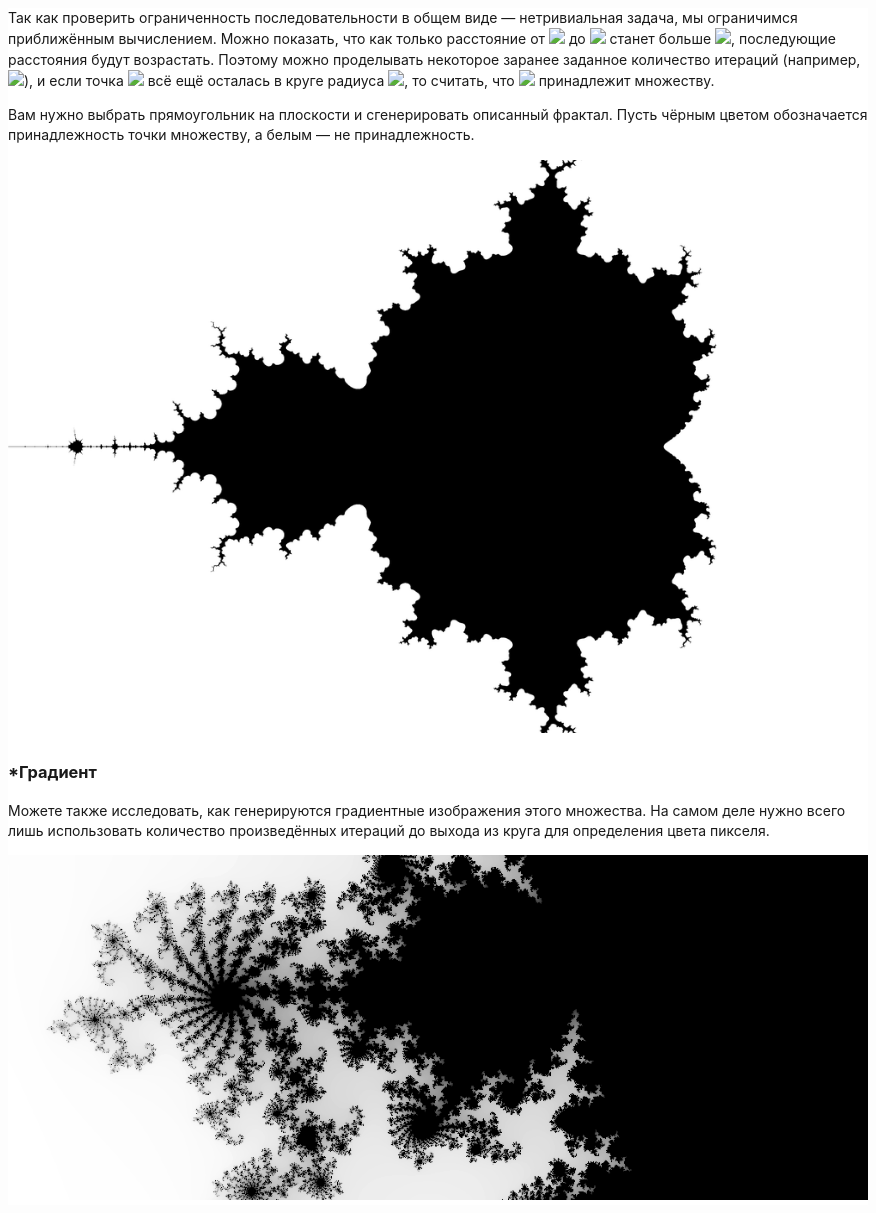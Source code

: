 Так как проверить ограниченность последовательности в общем виде — нетривиальная задача, мы ограничимся приближённым вычислением. Можно показать, что как только расстояние от <img src="https://render.githubusercontent.com/render/math?math=(a_n, b_n)"/> до <img src="https://render.githubusercontent.com/render/math?math=(0, 0)"/> станет больше <img src="https://render.githubusercontent.com/render/math?math=2"/>, последующие расстояния будут возрастать. Поэтому можно проделывать некоторое заранее заданное количество итераций (например, <img src="https://render.githubusercontent.com/render/math?math=14"/>), и если точка <img src="https://render.githubusercontent.com/render/math?math=(a_{14}, b_{14})"/> всё ещё осталась в круге радиуса <img src="https://render.githubusercontent.com/render/math?math=2"/>, то считать, что <img src="https://render.githubusercontent.com/render/math?math=(x, y)"/> принадлежит множеству.

Вам нужно выбрать прямоугольник на плоскости и сгенерировать описанный фрактал. Пусть чёрным цветом обозначается принадлежность точки множеству, а белым — не принадлежность.
    
![png](lab2_files/lab2_30_0.png)

### \*Градиент

Можете также исследовать, как генерируются градиентные изображения этого множества. На самом деле нужно всего лишь использовать количество произведённых итераций до выхода из круга для определения цвета пикселя.
    
![png](lab2_files/lab2_32_0.png)